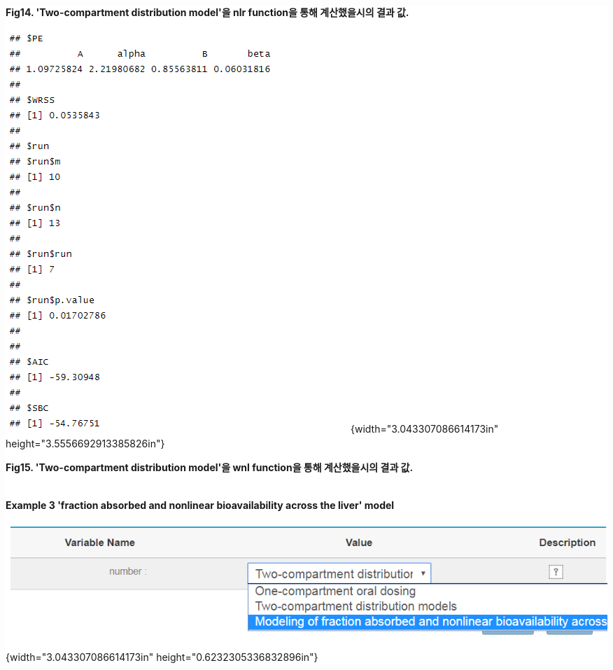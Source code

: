 **Fig14. 'Two-compartment distribution model'을 nlr function을 통해
계산했을시의 결과 값.**

![](404d6e5799bfb730fe1cee2e891b5f23b9564cce.png){width="3.043307086614173in"
height="3.5556692913385826in"}

**Fig15. 'Two-compartment distribution model'을 wnl function을 통해
계산했을시의 결과 값.**

**\
Example 3 'fraction absorbed and nonlinear bioavailability across the
liver' model**

![](0584ddde72867d0d1aca5736fc22e7c54dbf642d.png){width="3.043307086614173in"
height="0.6232305336832896in"}
